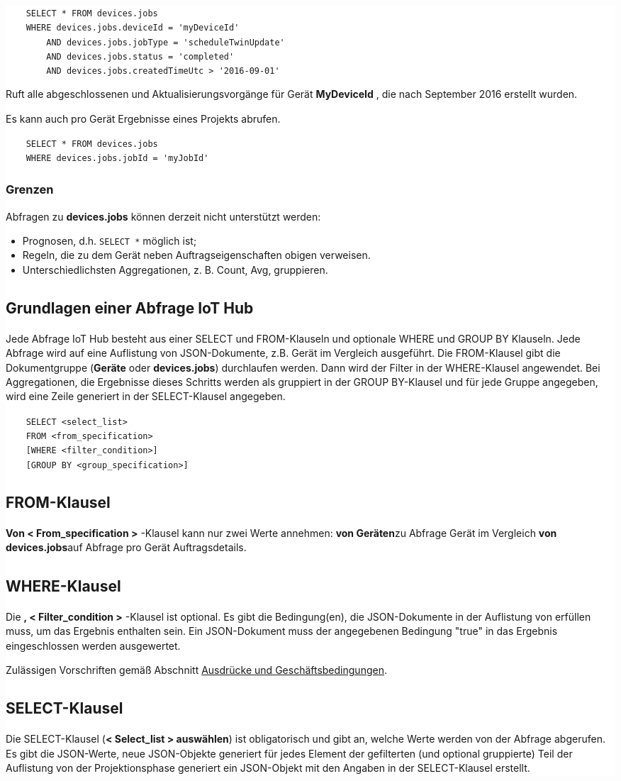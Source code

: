         SELECT * FROM devices.jobs
        WHERE devices.jobs.deviceId = 'myDeviceId'
            AND devices.jobs.jobType = 'scheduleTwinUpdate'
            AND devices.jobs.status = 'completed'
            AND devices.jobs.createdTimeUtc > '2016-09-01'

Ruft alle abgeschlossenen und Aktualisierungsvorgänge für Gerät **MyDeviceId** , die nach September 2016 erstellt wurden.

Es kann auch pro Gerät Ergebnisse eines Projekts abrufen.

        SELECT * FROM devices.jobs
        WHERE devices.jobs.jobId = 'myJobId'

### <a name="limitations"></a>Grenzen
Abfragen zu **devices.jobs** können derzeit nicht unterstützt werden:

* Prognosen, d.h. `SELECT *` möglich ist;
* Regeln, die zu dem Gerät neben Auftragseigenschaften obigen verweisen.
* Unterschiedlichsten Aggregationen, z. B. Count, Avg, gruppieren.

## <a name="basics-of-an-iot-hub-query"></a>Grundlagen einer Abfrage IoT Hub

Jede Abfrage IoT Hub besteht aus einer SELECT und FROM-Klauseln und optionale WHERE und GROUP BY Klauseln. Jede Abfrage wird auf eine Auflistung von JSON-Dokumente, z.B. Gerät im Vergleich ausgeführt. Die FROM-Klausel gibt die Dokumentgruppe (**Geräte** oder **devices.jobs**) durchlaufen werden. Dann wird der Filter in der WHERE-Klausel angewendet. Bei Aggregationen, die Ergebnisse dieses Schritts werden als gruppiert in der GROUP BY-Klausel und für jede Gruppe angegeben, wird eine Zeile generiert in der SELECT-Klausel angegeben.

        SELECT <select_list>
        FROM <from_specification>
        [WHERE <filter_condition>]
        [GROUP BY <group_specification>]

## <a name="from-clause"></a>FROM-Klausel

**Von < From_specification >** -Klausel kann nur zwei Werte annehmen: **von Geräten**zu Abfrage Gerät im Vergleich **von devices.jobs**auf Abfrage pro Gerät Auftragsdetails.

## <a name="where-clause"></a>WHERE-Klausel

Die **, < Filter_condition >** -Klausel ist optional. Es gibt die Bedingung(en), die JSON-Dokumente in der Auflistung von erfüllen muss, um das Ergebnis enthalten sein. Ein JSON-Dokument muss der angegebenen Bedingung "true" in das Ergebnis eingeschlossen werden ausgewertet.

Zulässigen Vorschriften gemäß Abschnitt [Ausdrücke und Geschäftsbedingungen][lnk-query-expressions].

## <a name="select-clause"></a>SELECT-Klausel

Die SELECT-Klausel (**< Select_list > auswählen**) ist obligatorisch und gibt an, welche Werte werden von der Abfrage abgerufen. Es gibt die JSON-Werte, neue JSON-Objekte generiert für jedes Element der gefilterten (und optional gruppierte) Teil der Auflistung von der Projektionsphase generiert ein JSON-Objekt mit den Angaben in der SELECT-Klausel erstellt.


[lnk-query-where]: iot-hub-devguide-query-language.md#where-clause
[lnk-query-expressions]: iot-hub-devguide-query-language.md#expressions-and-conditions
[lnk-query-getstarted]: iot-hub-devguide-query-language.md#getting-started-with-twin-queries
[lnk-twins]: iot-hub-devguide-device-twins.md
[lnk-jobs]: iot-hub-devguide-jobs.md
[lnk-devguide-endpoints]: iot-hub-devguide-endpoints.md
[lnk-devguide-quotas]: iot-hub-devguide-quotas-throttling.md
[lnk-devguide-mqtt]: iot-hub-mqtt-support.md
[lnk-hub-sdks]: iot-hub-devguide-sdks.md
